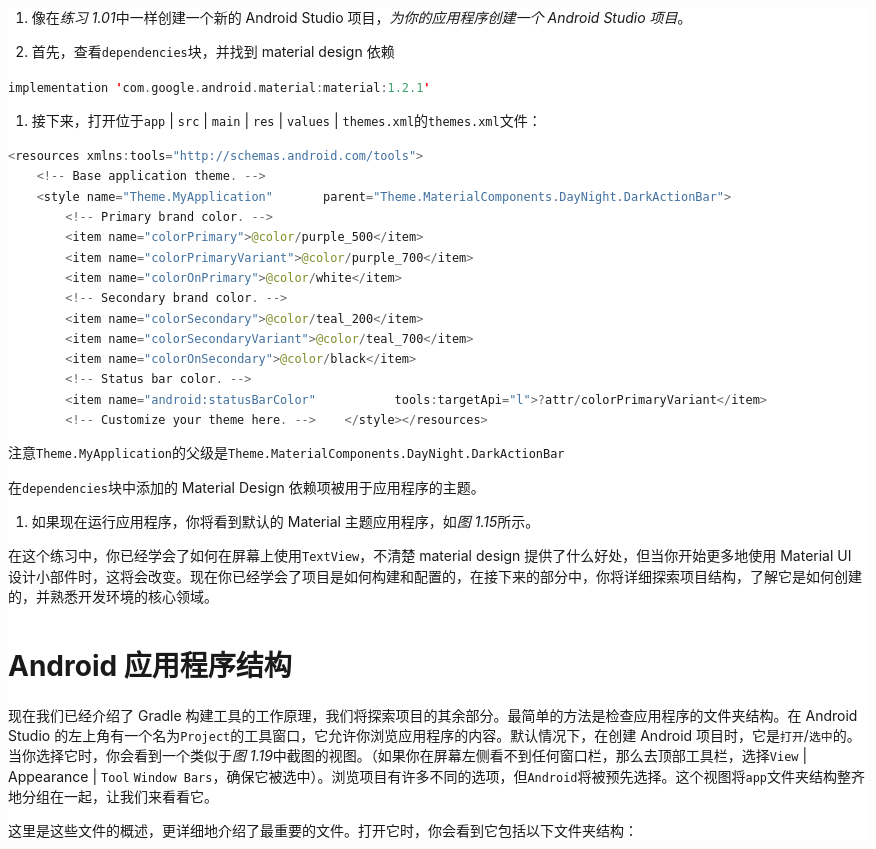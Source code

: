 1.  像在*练习 1.01*中一样创建一个新的 Android Studio 项目，*为你的应用程序创建一个 Android Studio 项目*。

1.  首先，查看`dependencies`块，并找到 material design 依赖

```kt
implementation 'com.google.android.material:material:1.2.1'
```

1.  接下来，打开位于`app` | `src` | `main` | `res` | `values` | `themes.xml`的`themes.xml`文件：

```kt
<resources xmlns:tools="http://schemas.android.com/tools">
    <!-- Base application theme. -->
    <style name="Theme.MyApplication"       parent="Theme.MaterialComponents.DayNight.DarkActionBar">
        <!-- Primary brand color. -->
        <item name="colorPrimary">@color/purple_500</item>
        <item name="colorPrimaryVariant">@color/purple_700</item>
        <item name="colorOnPrimary">@color/white</item>
        <!-- Secondary brand color. -->
        <item name="colorSecondary">@color/teal_200</item>
        <item name="colorSecondaryVariant">@color/teal_700</item>
        <item name="colorOnSecondary">@color/black</item>
        <!-- Status bar color. -->
        <item name="android:statusBarColor"           tools:targetApi="l">?attr/colorPrimaryVariant</item>
        <!-- Customize your theme here. -->    </style></resources>
```

注意`Theme.MyApplication`的父级是`Theme.MaterialComponents.DayNight.DarkActionBar`

在`dependencies`块中添加的 Material Design 依赖项被用于应用程序的主题。

1.  如果现在运行应用程序，你将看到默认的 Material 主题应用程序，如*图 1.15*所示。

在这个练习中，你已经学会了如何在屏幕上使用`TextView`，不清楚 material design 提供了什么好处，但当你开始更多地使用 Material UI 设计小部件时，这将会改变。现在你已经学会了项目是如何构建和配置的，在接下来的部分中，你将详细探索项目结构，了解它是如何创建的，并熟悉开发环境的核心领域。

# Android 应用程序结构

现在我们已经介绍了 Gradle 构建工具的工作原理，我们将探索项目的其余部分。最简单的方法是检查应用程序的文件夹结构。在 Android Studio 的左上角有一个名为`Project`的工具窗口，它允许你浏览应用程序的内容。默认情况下，在创建 Android 项目时，它是`打开`/`选中`的。当你选择它时，你会看到一个类似于*图 1.19*中截图的视图。（如果你在屏幕左侧看不到任何窗口栏，那么去顶部工具栏，选择`View` | Appearance | `Tool` `Window Bars`，确保它被选中）。浏览项目有许多不同的选项，但`Android`将被预先选择。这个视图将`app`文件夹结构整齐地分组在一起，让我们来看看它。

这里是这些文件的概述，更详细地介绍了最重要的文件。打开它时，你会看到它包括以下文件夹结构：
